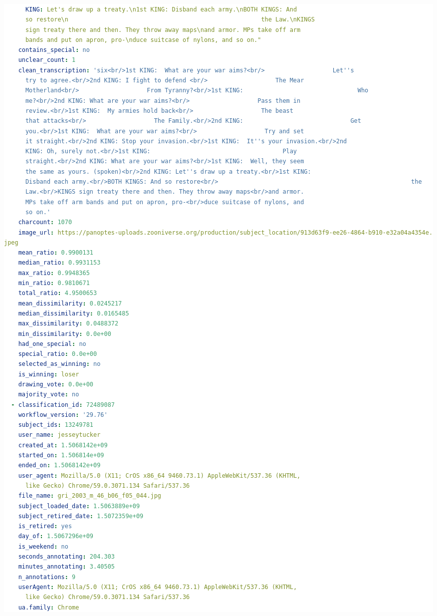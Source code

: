 ```yaml
      KING: Let's draw up a treaty.\n1st KING: Disband each army.\nBOTH KINGS: And
      so restore\n                                                      the Law.\nKINGS
      sign treaty there and then. They throw away maps\nand armor. MPs take off arm
      bands and put on apron, pro-\nduce suitcase of nylons, and so on."
    contains_special: no
    unclear_count: 1
    clean_transcription: 'six<br/>1st KING:  What are your war aims?<br/>                   Let''s
      try to agree.<br/>2nd KING: I fight to defend <br/>                   The Mear
      Motherland<br/>                   From Tyranny?<br/>1st KING:                                Who
      me?<br/>2nd KING: What are your war aims?<br/>                   Pass them in
      review.<br/>1st KING:  My armies hold back<br/>                   The beast
      that attacks<br/>                   The Family.<br/>2nd KING:                              Get
      you.<br/>1st KING:  What are your war aims?<br/>                   Try and set
      it straight.<br/>2nd KING: Stop your invasion.<br/>1st KING:  It''s your invasion.<br/>2nd
      KING: Oh, surely not.<br/>1st KING:                                     Play
      straight.<br/>2nd KING: What are your war aims?<br/>1st KING:  Well, they seem
      the same as yours. (spoken)<br/>2nd KING: Let''s draw up a treaty.<br/>1st KING:
      Disband each army.<br/>BOTH KINGS: And so restore<br/>                                                      the
      Law.<br/>KINGS sign treaty there and then. They throw away maps<br/>and armor.
      MPs take off arm bands and put on apron, pro-<br/>duce suitcase of nylons, and
      so on.'
    charcount: 1070
    image_url: https://panoptes-uploads.zooniverse.org/production/subject_location/913d63f9-ee26-4864-b910-e32a04a4354e.jpeg
    mean_ratio: 0.9900131
    median_ratio: 0.9931153
    max_ratio: 0.9948365
    min_ratio: 0.9810671
    total_ratio: 4.9500653
    mean_dissimilarity: 0.0245217
    median_dissimilarity: 0.0165485
    max_dissimilarity: 0.0488372
    min_dissimilarity: 0.0e+00
    had_one_special: no
    special_ratio: 0.0e+00
    selected_as_winning: no
    is_winning: loser
    drawing_vote: 0.0e+00
    majority_vote: no
  - classification_id: 72489087
    workflow_version: '29.76'
    subject_ids: 13249781
    user_name: jesseytucker
    created_at: 1.5068142e+09
    started_on: 1.506814e+09
    ended_on: 1.5068142e+09
    user_agent: Mozilla/5.0 (X11; CrOS x86_64 9460.73.1) AppleWebKit/537.36 (KHTML,
      like Gecko) Chrome/59.0.3071.134 Safari/537.36
    file_name: gri_2003_m_46_b06_f05_044.jpg
    subject_loaded_date: 1.5063889e+09
    subject_retired_date: 1.5072359e+09
    is_retired: yes
    day_of: 1.5067296e+09
    is_weekend: no
    seconds_annotating: 204.303
    minutes_annotating: 3.40505
    n_annotations: 9
    userAgent: Mozilla/5.0 (X11; CrOS x86_64 9460.73.1) AppleWebKit/537.36 (KHTML,
      like Gecko) Chrome/59.0.3071.134 Safari/537.36
    ua.family: Chrome
```